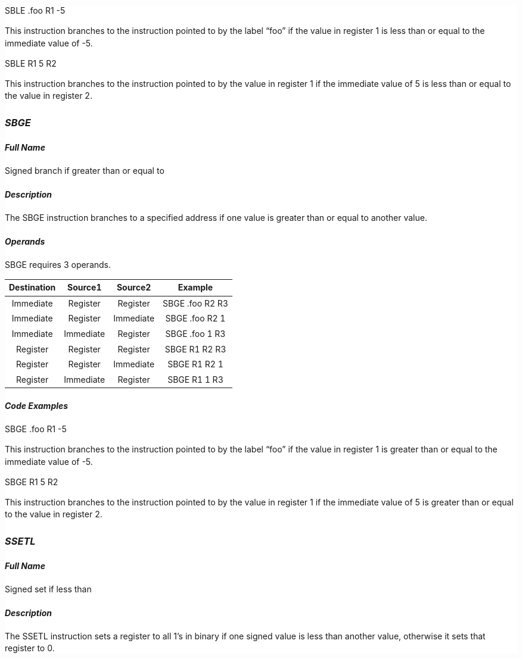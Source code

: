 SBLE .foo R1 -5

This instruction branches to the instruction pointed to by the label “foo” if the value in register 1 is less than or equal to the immediate value of -5.

SBLE R1 5 R2

This instruction branches to the instruction pointed to by the value in register 1 if the immediate value of 5 is less than or equal to the value in register 2.
### <a name="_toc112787907"></a>***SBGE***
#### *Full Name*
Signed branch if greater than or equal to
#### *Description*
The SBGE instruction branches to a specified address if one value is greater than or equal to another value.
#### *Operands*
SBGE requires 3 operands.

|**Destination**|**Source1**|**Source2**|**Example**|
| :-: | :-: | :-: | :-: |
|Immediate|Register|Register|SBGE .foo R2 R3|
|Immediate|Register|Immediate|SBGE .foo R2 1|
|Immediate|Immediate|Register|SBGE .foo 1 R3|
|Register|Register|Register|SBGE R1 R2 R3|
|Register|Register|Immediate|SBGE R1 R2 1|
|Register|Immediate|Register|SBGE R1 1 R3|
#### *Code Examples*
SBGE .foo R1 -5

This instruction branches to the instruction pointed to by the label “foo” if the value in register 1 is greater than or equal to the immediate value of -5.

SBGE R1 5 R2

This instruction branches to the instruction pointed to by the value in register 1 if the immediate value of 5 is greater than or equal to the value in register 2.
### <a name="_toc112787908"></a>***SSETL***
#### *Full Name*
Signed set if less than
#### *Description*
The SSETL instruction sets a register to all 1’s in binary if one signed value is less than another value, otherwise it sets that register to 0.

